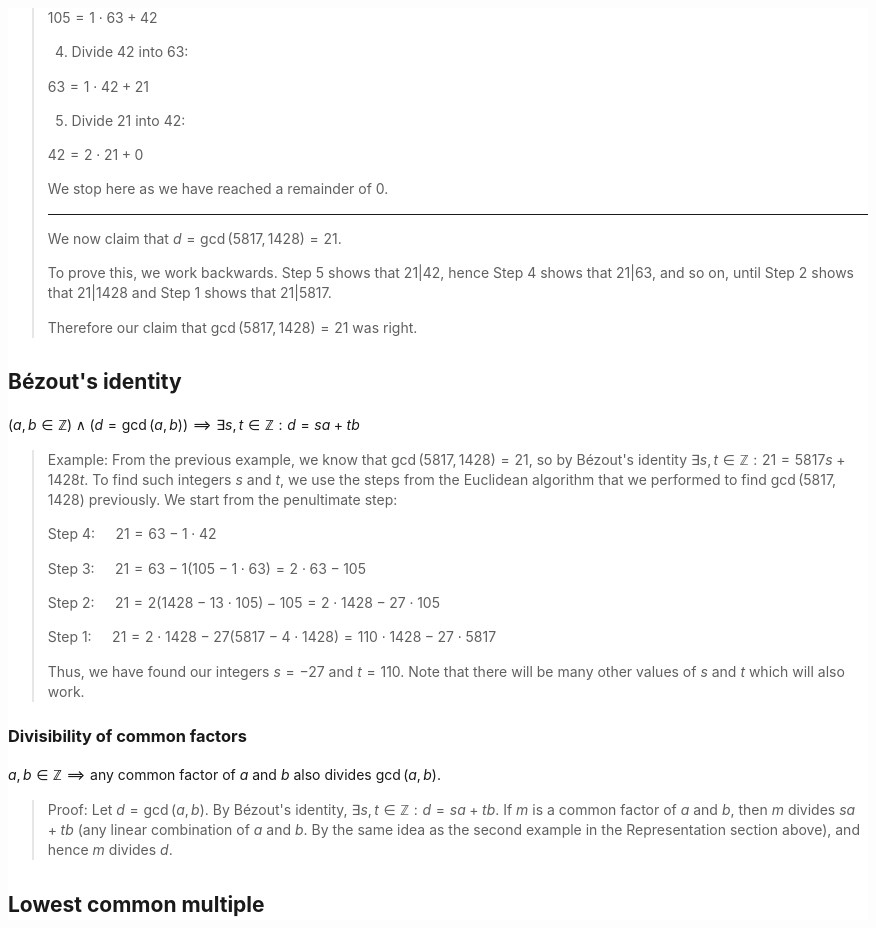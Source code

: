 >   $105=1\cdot 63+42$
>
>4. Divide $42$ into $63$:
>
>   $63=1\cdot 42+21$
>
>5. Divide $21$ into $42$:
>
>   $42=2\cdot 21+0$ 
>
>   We stop here as we have reached a remainder of $0$.
>
>---
>
>We now claim that $d=\gcd(5817,1428)=21$.
>
>To prove this, we work backwards. Step 5 shows that $21|42$, hence Step 4 shows that $21|63$, and so on, until Step 2 shows that $21|1428$ and Step 1 shows that $21|5817$.
>
>Therefore our claim that $\gcd(5817,1428)=21$ was right.

## Bézout's identity

$(a,b\in\mathbb{Z})\land \big(d=\gcd(a,b)\big)\implies\exists s,t\in\mathbb{Z}:d=sa+tb$

> Example: From the previous example, we know that $\gcd(5817,1428)=21$, so by Bézout's identity $\exists s,t\in\mathbb{Z}:21=5817s+1428t$. To find such integers $s$ and $t$, we use the steps from the Euclidean algorithm that we performed to find $\gcd(5817,1428)$ previously. We start from the penultimate step:
>
> Step 4: $\quad21=63-1\cdot 42$
>
> Step 3: $\quad21=63-1(105-1\cdot63) = 2\cdot63-105$
>
> Step 2: $\quad21=2(1428-13\cdot 105)-105=2\cdot1428-27\cdot105$
>
> Step 1: $\quad21=2\cdot1428-27(5817-4\cdot 1428)=110\cdot1428-27\cdot5817$
>
> Thus, we have found our integers $s=-27$ and $t=110$. Note that there will be many other values of $s$ and $t$ which will also work.

### Divisibility of common factors

$a,b\in\mathbb{Z}\implies\text{any common factor of }a\text{ and }b \text{ also divides }\gcd(a,b)$.

> Proof: Let $d=\gcd(a,b)$. By Bézout's identity, $\exists s,t\in\mathbb{Z}:d=sa+tb$. If $m$ is a common factor of $a$ and $b$, then $m$ divides $sa+tb$ (any linear combination of $a$ and $b$. By the same idea as the second example in the Representation section above), and hence $m$ divides $d$.

## Lowest common multiple
